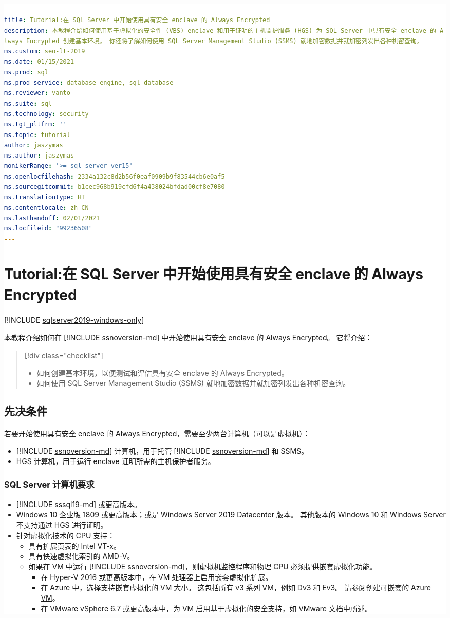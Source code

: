 ```yaml
---
title: Tutorial:在 SQL Server 中开始使用具有安全 enclave 的 Always Encrypted
description: 本教程介绍如何使用基于虚拟化的安全性 (VBS) enclave 和用于证明的主机监护服务 (HGS) 为 SQL Server 中具有安全 enclave 的 Always Encrypted 创建基本环境。 你还将了解如何使用 SQL Server Management Studio (SSMS) 就地加密数据并就加密列发出各种机密查询。
ms.custom: seo-lt-2019
ms.date: 01/15/2021
ms.prod: sql
ms.prod_service: database-engine, sql-database
ms.reviewer: vanto
ms.suite: sql
ms.technology: security
ms.tgt_pltfrm: ''
ms.topic: tutorial
author: jaszymas
ms.author: jaszymas
monikerRange: '>= sql-server-ver15'
ms.openlocfilehash: 2334a132c8d2b56f0eaf0909b9f83544cb6e0af5
ms.sourcegitcommit: b1cec968b919cfd6f4a438024bfdad00cf8e7080
ms.translationtype: HT
ms.contentlocale: zh-CN
ms.lasthandoff: 02/01/2021
ms.locfileid: "99236508"
---
```

# <a name="tutorial-getting-started-with-always-encrypted-with-secure-enclaves-in-sql-server"></a>Tutorial:在 SQL Server 中开始使用具有安全 enclave 的 Always Encrypted
[!INCLUDE [sqlserver2019-windows-only](../../includes/applies-to-version/sqlserver2019-windows-only.md)]

本教程介绍如何在 [!INCLUDE [ssnoversion-md](../../includes/ssnoversion-md.md)] 中开始使用[具有安全 enclave 的 Always Encrypted](encryption/always-encrypted-enclaves.md)。 它将介绍：

> [!div class="checklist"]
> - 如何创建基本环境，以便测试和评估具有安全 enclave 的 Always Encrypted。
> - 如何使用 SQL Server Management Studio (SSMS) 就地加密数据并就加密列发出各种机密查询。

## <a name="prerequisites"></a>先决条件

若要开始使用具有安全 enclave 的 Always Encrypted，需要至少两台计算机（可以是虚拟机）：

- [!INCLUDE [ssnoversion-md](../../includes/ssnoversion-md.md)] 计算机，用于托管 [!INCLUDE [ssnoversion-md](../../includes/ssnoversion-md.md)] 和 SSMS。
- HGS 计算机，用于运行 enclave 证明所需的主机保护者服务。

### <a name="sql-server-computer-requirements"></a>SQL Server 计算机要求

- [!INCLUDE [sssql19-md](../../includes/sssql19-md.md)] 或更高版本。
- Windows 10 企业版 1809 或更高版本；或是 Windows Server 2019 Datacenter 版本。 其他版本的 Windows 10 和 Windows Server 不支持通过 HGS 进行证明。
- 针对虚拟化技术的 CPU 支持：
  - 具有扩展页表的 Intel VT-x。
  - 具有快速虚拟化索引的 AMD-V。
  - 如果在 VM 中运行 [!INCLUDE [ssnoversion-md](../../includes/ssnoversion-md.md)]，则虚拟机监控程序和物理 CPU 必须提供嵌套虚拟化功能。 
    - 在 Hyper-V 2016 或更高版本中，[在 VM 处理器上启用嵌套虚拟化扩展](/virtualization/hyper-v-on-windows/user-guide/nested-virtualization#configure-nested-virtualization)。
    - 在 Azure 中，选择支持嵌套虚拟化的 VM 大小。 这包括所有 v3 系列 VM，例如 Dv3 和 Ev3。 请参阅[创建可嵌套的 Azure VM](/azure/virtual-machines/windows/nested-virtualization#create-a-nesting-capable-azure-vm)。
    - 在 VMware vSphere 6.7 或更高版本中，为 VM 启用基于虚拟化的安全支持，如 [VMware 文档](https://docs.vmware.com/en/VMware-vSphere/6.7/com.vmware.vsphere.vm_admin.doc/GUID-C2E78F3E-9DE2-44DB-9B0A-11440800AADD.html)中所述。